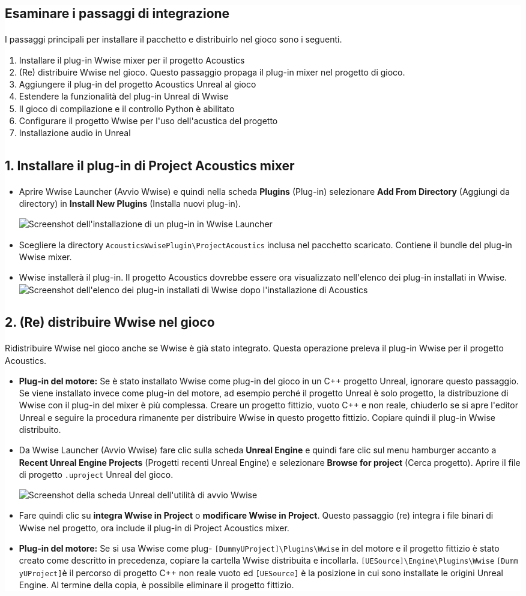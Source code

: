 ## <a name="review-integration-steps"></a>Esaminare i passaggi di integrazione

I passaggi principali per installare il pacchetto e distribuirlo nel gioco sono i seguenti.
1. Installare il plug-in Wwise mixer per il progetto Acoustics
2. (Re) distribuire Wwise nel gioco. Questo passaggio propaga il plug-in mixer nel progetto di gioco.
3. Aggiungere il plug-in del progetto Acoustics Unreal al gioco
4. Estendere la funzionalità del plug-in Unreal di Wwise
5. Il gioco di compilazione e il controllo Python è abilitato
6. Configurare il progetto Wwise per l'uso dell'acustica del progetto
7. Installazione audio in Unreal

## <a name="1-install-the-project-acoustics-mixer-plugin"></a>1. Installare il plug-in di Project Acoustics mixer
* Aprire Wwise Launcher (Avvio Wwise) e quindi nella scheda **Plugins** (Plug-in) selezionare **Add From Directory** (Aggiungi da directory) in **Install New Plugins** (Installa nuovi plug-in). 

    ![Screenshot dell'installazione di un plug-in in Wwise Launcher](media/wwise-install-new-plugin.png)

* Scegliere la directory `AcousticsWwisePlugin\ProjectAcoustics` inclusa nel pacchetto scaricato. Contiene il bundle del plug-in Wwise mixer.

* Wwise installerà il plug-in. Il progetto Acoustics dovrebbe essere ora visualizzato nell'elenco dei plug-in installati in Wwise.  
![Screenshot dell'elenco dei plug-in installati di Wwise dopo l'installazione di Acoustics](media/unreal-integration-post-mixer-plugin-install.png)

## <a name="2-redeploy-wwise-into-your-game"></a>2. (Re) distribuire Wwise nel gioco
Ridistribuire Wwise nel gioco anche se Wwise è già stato integrato. Questa operazione preleva il plug-in Wwise per il progetto Acoustics.

* **Plug-in del motore:** Se è stato installato Wwise come plug-in del gioco in un C++ progetto Unreal, ignorare questo passaggio. Se viene installato invece come plug-in del motore, ad esempio perché il progetto Unreal è solo progetto, la distribuzione di Wwise con il plug-in del mixer è più complessa. Creare un progetto fittizio, vuoto C++ e non reale, chiuderlo se si apre l'editor Unreal e seguire la procedura rimanente per distribuire Wwise in questo progetto fittizio. Copiare quindi il plug-in Wwise distribuito.
 
* Da Wwise Launcher (Avvio Wwise) fare clic sulla scheda **Unreal Engine** e quindi fare clic sul menu hamburger accanto a **Recent Unreal Engine Projects** (Progetti recenti Unreal Engine) e selezionare **Browse for project** (Cerca progetto). Aprire il file di progetto `.uproject` Unreal del gioco.

    ![Screenshot della scheda Unreal dell'utilità di avvio Wwise](media/wwise-unreal-tab.png)

* Fare quindi clic su **integra Wwise in Project** o **modificare Wwise in Project**. Questo passaggio (re) integra i file binari di Wwise nel progetto, ora include il plug-in di Project Acoustics mixer.

* **Plug-in del motore:** Se si usa Wwise come plug- `[DummyUProject]\Plugins\Wwise` in del motore e il progetto fittizio è stato creato come descritto in precedenza, copiare la cartella Wwise distribuita e incollarla. `[UESource]\Engine\Plugins\Wwise` `[DummyUProject]`è il percorso di progetto C++ non reale vuoto ed `[UESource]` è la posizione in cui sono installate le origini Unreal Engine. Al termine della copia, è possibile eliminare il progetto fittizio.
